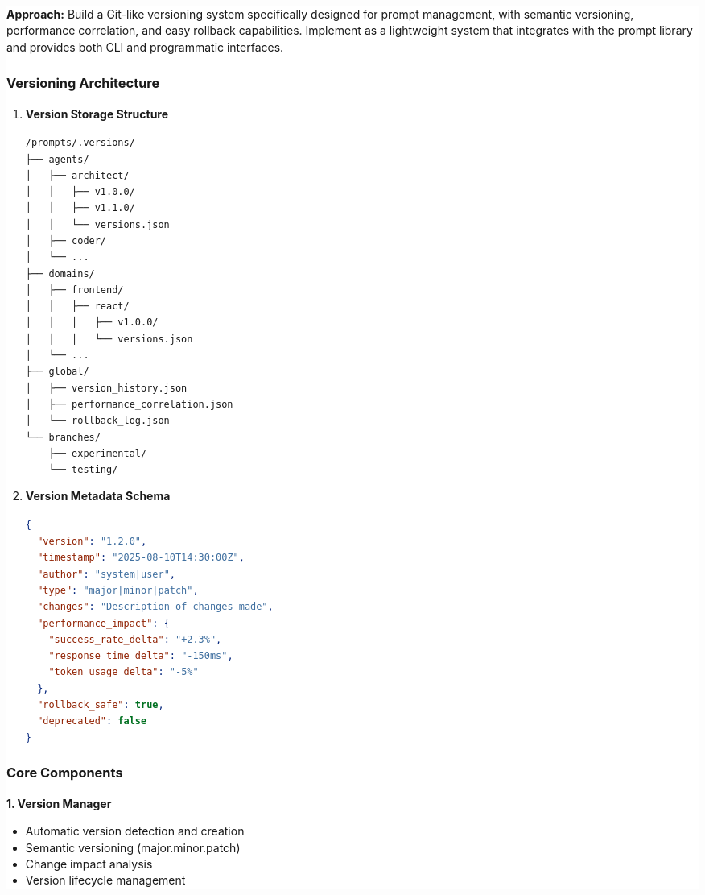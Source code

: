 **Approach:** Build a Git-like versioning system specifically designed for prompt management, with semantic versioning, performance correlation, and easy rollback capabilities. Implement as a lightweight system that integrates with the prompt library and provides both CLI and programmatic interfaces.

### **Versioning Architecture**

1. **Version Storage Structure**
   ```
   /prompts/.versions/
   ├── agents/
   │   ├── architect/
   │   │   ├── v1.0.0/
   │   │   ├── v1.1.0/
   │   │   └── versions.json
   │   ├── coder/
   │   └── ...
   ├── domains/
   │   ├── frontend/
   │   │   ├── react/
   │   │   │   ├── v1.0.0/
   │   │   │   └── versions.json
   │   └── ...
   ├── global/
   │   ├── version_history.json
   │   ├── performance_correlation.json
   │   └── rollback_log.json
   └── branches/
       ├── experimental/
       └── testing/
   ```

2. **Version Metadata Schema**
   ```json
   {
     "version": "1.2.0",
     "timestamp": "2025-08-10T14:30:00Z",
     "author": "system|user",
     "type": "major|minor|patch",
     "changes": "Description of changes made",
     "performance_impact": {
       "success_rate_delta": "+2.3%",
       "response_time_delta": "-150ms",
       "token_usage_delta": "-5%"
     },
     "rollback_safe": true,
     "deprecated": false
   }
   ```

### **Core Components**

**1. Version Manager**
- Automatic version detection and creation
- Semantic versioning (major.minor.patch)
- Change impact analysis
- Version lifecycle management
